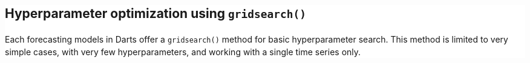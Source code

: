 ## Hyperparameter optimization using `gridsearch()`
Each forecasting models in Darts offer a `gridsearch()` method for basic hyperparameter search.
This method is limited to very simple cases, with very few hyperparameters, and working with a single time series only.
